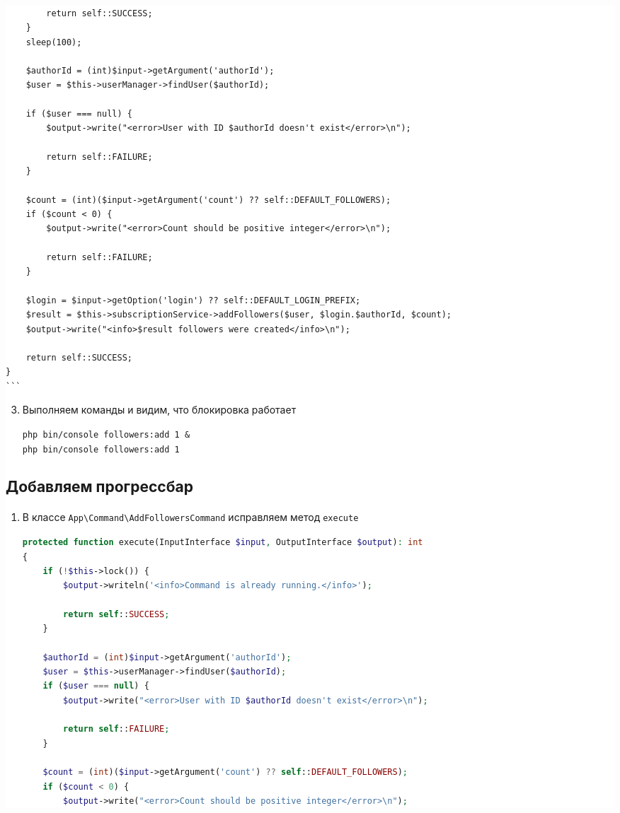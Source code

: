             return self::SUCCESS;
        }
        sleep(100);
    
        $authorId = (int)$input->getArgument('authorId');
        $user = $this->userManager->findUser($authorId);
    
        if ($user === null) {
            $output->write("<error>User with ID $authorId doesn't exist</error>\n");
    
            return self::FAILURE;
        }
    
        $count = (int)($input->getArgument('count') ?? self::DEFAULT_FOLLOWERS);
        if ($count < 0) {
            $output->write("<error>Count should be positive integer</error>\n");
    
            return self::FAILURE;
        }
    
        $login = $input->getOption('login') ?? self::DEFAULT_LOGIN_PREFIX;
        $result = $this->subscriptionService->addFollowers($user, $login.$authorId, $count);
        $output->write("<info>$result followers were created</info>\n");
    
        return self::SUCCESS;
    }        
    ```
3. Выполняем команды и видим, что блокировка работает
    ```shell script
    php bin/console followers:add 1 &
    php bin/console followers:add 1
    ```

## Добавляем прогрессбар

1. В классе `App\Command\AddFollowersCommand` исправляем метод `execute`
    ```php
    protected function execute(InputInterface $input, OutputInterface $output): int
    {
        if (!$this->lock()) {
            $output->writeln('<info>Command is already running.</info>');
    
            return self::SUCCESS;
        }
    
        $authorId = (int)$input->getArgument('authorId');
        $user = $this->userManager->findUser($authorId);
        if ($user === null) {
            $output->write("<error>User with ID $authorId doesn't exist</error>\n");
    
            return self::FAILURE;
        }
    
        $count = (int)($input->getArgument('count') ?? self::DEFAULT_FOLLOWERS);
        if ($count < 0) {
            $output->write("<error>Count should be positive integer</error>\n");
    